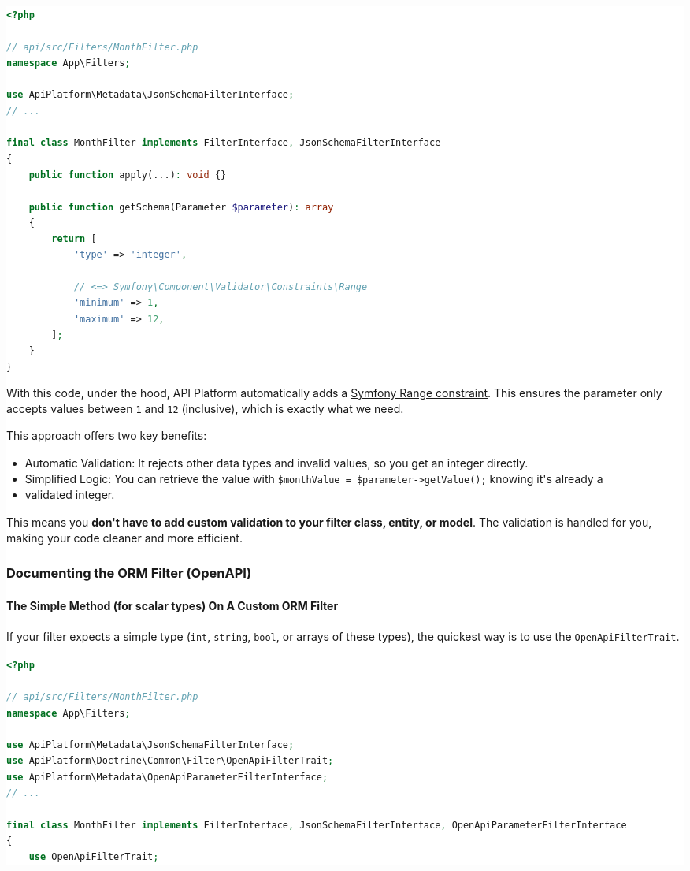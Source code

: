 ```php
<?php

// api/src/Filters/MonthFilter.php
namespace App\Filters;

use ApiPlatform\Metadata\JsonSchemaFilterInterface;
// ...

final class MonthFilter implements FilterInterface, JsonSchemaFilterInterface
{
    public function apply(...): void {}
    
    public function getSchema(Parameter $parameter): array
    {
        return [
            'type' => 'integer',

            // <=> Symfony\Component\Validator\Constraints\Range
            'minimum' => 1,
            'maximum' => 12,
        ];
    }
}
```

With this code, under the hood, API Platform automatically adds a [Symfony Range constraint](https://symfony.com/doc/current/reference/constraints/Range.html).
This ensures the parameter only accepts values between `1` and `12` (inclusive), which is exactly what we need.

This approach offers two key benefits:

- Automatic Validation: It rejects other data types and invalid values, so you get an integer directly.
- Simplified Logic: You can retrieve the value with `$monthValue = $parameter->getValue();` knowing it's already a
- validated integer.

This means you **don't have to add custom validation to your filter class, entity, or model**. The validation is handled
for you, making your code cleaner and more efficient.

### Documenting the ORM Filter (OpenAPI)

#### The Simple Method (for scalar types) On A Custom ORM Filter

If your filter expects a simple type (`int`, `string`, `bool`, or arrays of these types), the quickest way is to use the
`OpenApiFilterTrait`.

```php
<?php

// api/src/Filters/MonthFilter.php
namespace App\Filters;

use ApiPlatform\Metadata\JsonSchemaFilterInterface;
use ApiPlatform\Doctrine\Common\Filter\OpenApiFilterTrait;
use ApiPlatform\Metadata\OpenApiParameterFilterInterface;
// ...

final class MonthFilter implements FilterInterface, JsonSchemaFilterInterface, OpenApiParameterFilterInterface
{
    use OpenApiFilterTrait;
```